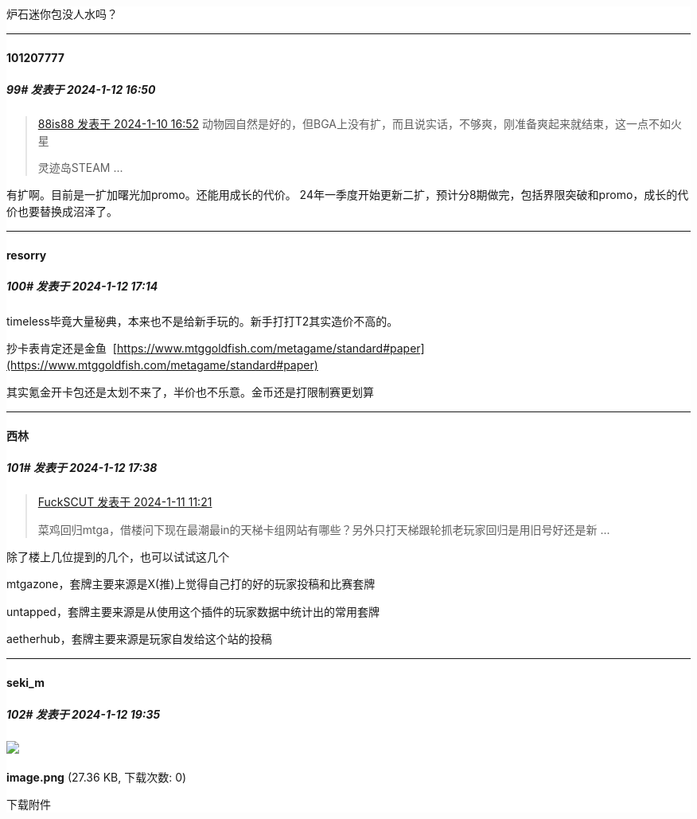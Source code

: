 炉石迷你包没人水吗？


*****

####  101207777  
##### 99#       发表于 2024-1-12 16:50

<blockquote><a href="httphttps://bbs.saraba1st.com/2b/forum.php?mod=redirect&amp;goto=findpost&amp;pid=63604207&amp;ptid=2167051" target="_blank">88is88 发表于 2024-1-10 16:52</a>
动物园自然是好的，但BGA上没有扩，而且说实话，不够爽，刚准备爽起来就结束，这一点不如火星

灵迹岛STEAM ...</blockquote>
有扩啊。目前是一扩加曙光加promo。还能用成长的代价。
24年一季度开始更新二扩，预计分8期做完，包括界限突破和promo，成长的代价也要替换成沼泽了。


*****

####  resorry  
##### 100#       发表于 2024-1-12 17:14

timeless毕竟大量秘典，本来也不是给新手玩的。新手打打T2其实造价不高的。

抄卡表肯定还是金鱼  [https://www.mtggoldfish.com/metagame/standard#paper](https://www.mtggoldfish.com/metagame/standard#paper)

其实氪金开卡包还是太划不来了，半价也不乐意。金币还是打限制赛更划算


*****

####  西林  
##### 101#       发表于 2024-1-12 17:38

<blockquote><a href="httphttps://bbs.saraba1st.com/2b/forum.php?mod=redirect&amp;goto=findpost&amp;pid=63612868&amp;ptid=2167051" target="_blank">FuckSCUT 发表于 2024-1-11 11:21</a>

菜鸡回归mtga，借楼问下现在最潮最in的天梯卡组网站有哪些？另外只打天梯跟轮抓老玩家回归是用旧号好还是新 ...</blockquote>
除了楼上几位提到的几个，也可以试试这几个

mtgazone，套牌主要来源是X(推)上觉得自己打的好的玩家投稿和比赛套牌

untapped，套牌主要来源是从使用这个插件的玩家数据中统计出的常用套牌

aetherhub，套牌主要来源是玩家自发给这个站的投稿


*****

####  seki_m  
##### 102#       发表于 2024-1-12 19:35

<img src="https://img.saraba1st.com/forum/202401/12/193506uuondnjvjf57k751.png" referrerpolicy="no-referrer">

<strong>image.png</strong> (27.36 KB, 下载次数: 0)

下载附件
